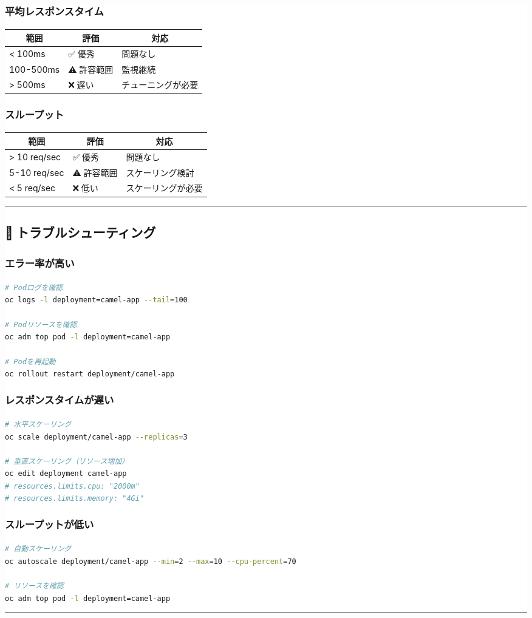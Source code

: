 ### 平均レスポンスタイム

| 範囲 | 評価 | 対応 |
|---|---|---|
| < 100ms | ✅ 優秀 | 問題なし |
| 100-500ms | ⚠️ 許容範囲 | 監視継続 |
| > 500ms | ❌ 遅い | チューニングが必要 |

### スループット

| 範囲 | 評価 | 対応 |
|---|---|---|
| > 10 req/sec | ✅ 優秀 | 問題なし |
| 5-10 req/sec | ⚠️ 許容範囲 | スケーリング検討 |
| < 5 req/sec | ❌ 低い | スケーリングが必要 |

---

## 🔧 トラブルシューティング

### エラー率が高い

```bash
# Podログを確認
oc logs -l deployment=camel-app --tail=100

# Podリソースを確認
oc adm top pod -l deployment=camel-app

# Podを再起動
oc rollout restart deployment/camel-app
```

### レスポンスタイムが遅い

```bash
# 水平スケーリング
oc scale deployment/camel-app --replicas=3

# 垂直スケーリング（リソース増加）
oc edit deployment camel-app
# resources.limits.cpu: "2000m"
# resources.limits.memory: "4Gi"
```

### スループットが低い

```bash
# 自動スケーリング
oc autoscale deployment/camel-app --min=2 --max=10 --cpu-percent=70

# リソースを確認
oc adm top pod -l deployment=camel-app
```

---
